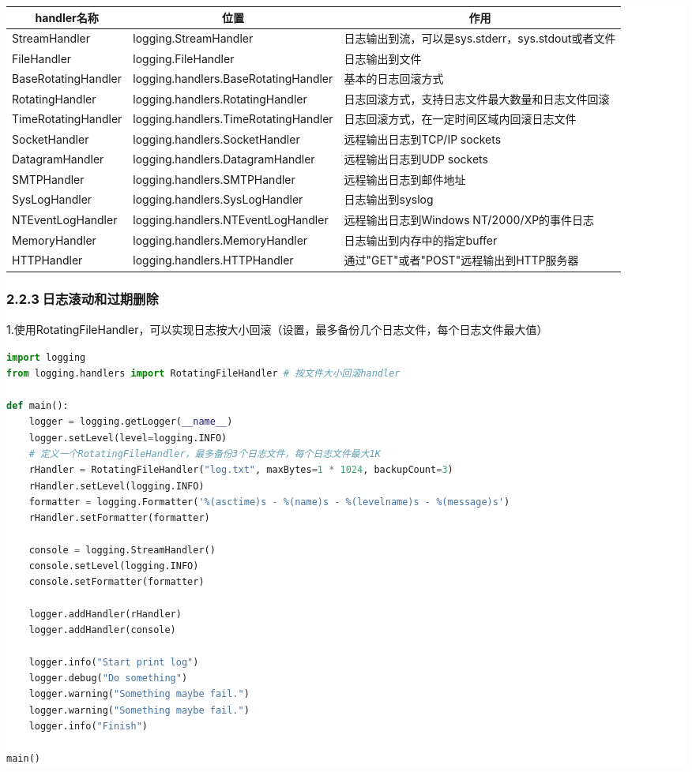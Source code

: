| **handler**名称     | 位置                                 | 作用                                               |
| ------------------- | ------------------------------------ | -------------------------------------------------- |
| StreamHandler       | logging.StreamHandler                | 日志输出到流，可以是sys.stderr，sys.stdout或者文件 |
| FileHandler         | logging.FileHandler                  | 日志输出到文件                                     |
| BaseRotatingHandler | logging.handlers.BaseRotatingHandler | 基本的日志回滚方式                                 |
| RotatingHandler     | logging.handlers.RotatingHandler     | 日志回滚方式，支持日志文件最大数量和日志文件回滚   |
| TimeRotatingHandler | logging.handlers.TimeRotatingHandler | 日志回滚方式，在一定时间区域内回滚日志文件         |
| SocketHandler       | logging.handlers.SocketHandler       | 远程输出日志到TCP/IP sockets                       |
| DatagramHandler     | logging.handlers.DatagramHandler     | 远程输出日志到UDP sockets                          |
| SMTPHandler         | logging.handlers.SMTPHandler         | 远程输出日志到邮件地址                             |
| SysLogHandler       | logging.handlers.SysLogHandler       | 日志输出到syslog                                   |
| NTEventLogHandler   | logging.handlers.NTEventLogHandler   | 远程输出日志到Windows NT/2000/XP的事件日志         |
| MemoryHandler       | logging.handlers.MemoryHandler       | 日志输出到内存中的指定buffer                       |
| HTTPHandler         | logging.handlers.HTTPHandler         | 通过"GET"或者"POST"远程输出到HTTP服务器            |

### 2.2.3 日志滚动和过期删除

1.使用RotatingFileHandler，可以实现日志按大小回滚（设置，最多备份几个日志文件，每个日志文件最大值）

```python
import logging
from logging.handlers import RotatingFileHandler # 按文件大小回滚handler
 
def main():
    logger = logging.getLogger(__name__)
    logger.setLevel(level=logging.INFO)
    # 定义一个RotatingFileHandler，最多备份3个日志文件，每个日志文件最大1K
    rHandler = RotatingFileHandler("log.txt", maxBytes=1 * 1024, backupCount=3)
    rHandler.setLevel(logging.INFO)
    formatter = logging.Formatter('%(asctime)s - %(name)s - %(levelname)s - %(message)s')
    rHandler.setFormatter(formatter)
 
    console = logging.StreamHandler()
    console.setLevel(logging.INFO)
    console.setFormatter(formatter)
 
    logger.addHandler(rHandler)
    logger.addHandler(console)
 
    logger.info("Start print log")
    logger.debug("Do something")
    logger.warning("Something maybe fail.")
    logger.warning("Something maybe fail.")
    logger.info("Finish")
    
main()        
```
